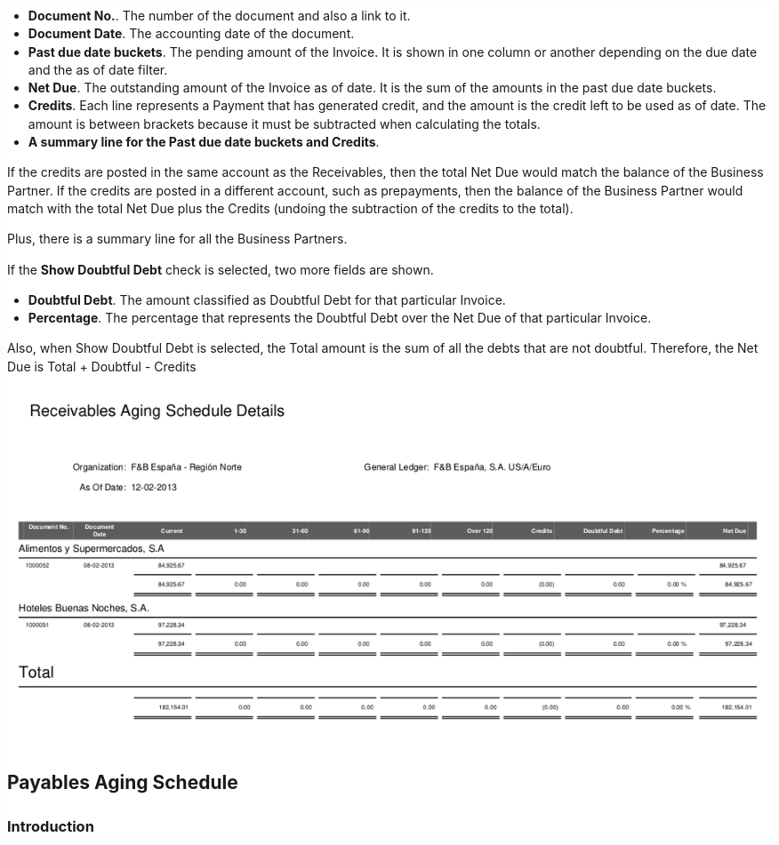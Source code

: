 -   **Document No.**. The number of the document and also a link to it.
-   **Document Date**. The accounting date of the document.
-   **Past due date buckets**. The pending amount of the Invoice. It is shown in one column or another depending on the due date and the as of date filter.
-   **Net Due**. The outstanding amount of the Invoice as of date. It is the sum of the amounts in the past due date buckets.
-   **Credits**. Each line represents a Payment that has generated credit, and the amount is the credit left to be used as of date. The amount is between brackets because it must be subtracted when calculating the totals.
-   **A summary line for the Past due date buckets and Credits**.

If the credits are posted in the same account as the Receivables, then the total Net Due would match the balance of the Business Partner. If the credits are posted in a different account, such as prepayments, then the balance of the Business Partner would match with the total Net Due plus the Credits (undoing the subtraction of the credits to the total).

Plus, there is a summary line for all the Business Partners.

If the **Show Doubtful Debt** check is selected, two more fields are shown.

-   **Doubtful Debt**. The amount classified as Doubtful Debt for that particular Invoice.
-   **Percentage**. The percentage that represents the Doubtful Debt over the Net Due of that particular Invoice.

Also, when Show Doubtful Debt is selected, the Total amount is the sum of all the debts that are not doubtful. Therefore, the Net Due is Total + Doubtful - Credits

![](../../../../../assets/drive/1-9xrAmRtJQym6Hh1Enp8-6BpMW5Tu72Y.png)

## **Payables Aging Schedule**

### Introduction
